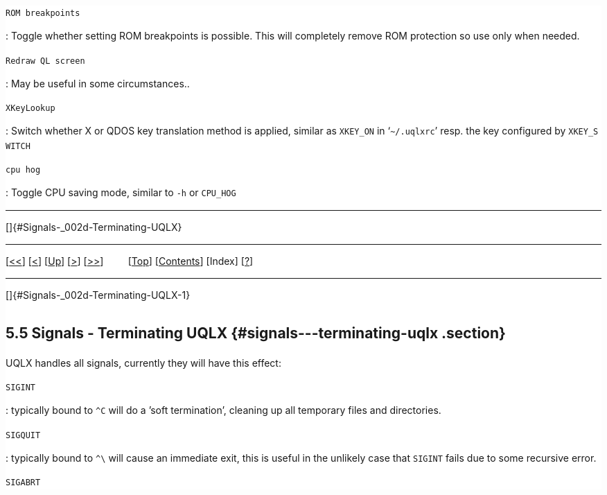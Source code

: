 `ROM breakpoints`

:   Toggle whether setting ROM breakpoints is possible. This will
    completely remove ROM protection so use only when needed.

`Redraw QL screen`

:   May be useful in some circumstances..

`XKeyLookup`

:   Switch whether X or QDOS key translation method is applied, similar
    as `XKEY_ON` in ‘`~/.uqlxrc`’ resp. the key configured by
    `XKEY_SWITCH`

`cpu hog`

:   Toggle CPU saving mode, similar to `-h` or `CPU_HOG`

------------------------------------------------------------------------

[]{#Signals-_002d-Terminating-UQLX}

  ------------------------------------------------------------------------------------- ------------------------------------------------------ -------------------------------------------- --------------------------------------------------------- --------------------------------------------- --- --- --- --- ---------------------------------------------------- --------------------------------------------------- ----------- ------------------------------------
  \[[&lt;&lt;](#Program-Invocation "Beginning of this chapter or previous chapter")\]   \[[&lt;](#GUI "Previous section in reading order")\]   \[[Up](#Program-Invocation "Up section")\]   \[[&gt;](#ROM-Images "Next section in reading order")\]   \[[&gt;&gt;](#Filesystems "Next chapter")\]                   \[[Top](#Introduction "Cover (top) of document")\]   \[[Contents](#SEC_Contents "Table of contents")\]   \[Index\]   \[[?](#SEC_About "About (help)")\]
  ------------------------------------------------------------------------------------- ------------------------------------------------------ -------------------------------------------- --------------------------------------------------------- --------------------------------------------- --- --- --- --- ---------------------------------------------------- --------------------------------------------------- ----------- ------------------------------------

[]{#Signals-_002d-Terminating-UQLX-1}

5.5 Signals - Terminating UQLX {#signals---terminating-uqlx .section}
------------------------------

UQLX handles all signals, currently they will have this effect:

`SIGINT`

:   typically bound to `^C` will do a ’soft termination’, cleaning up
    all temporary files and directories.

`SIGQUIT`

:   typically bound to `^\` will cause an immediate exit, this is useful
    in the unlikely case that `SIGINT` fails due to some recursive
    error.

`SIGABRT`
